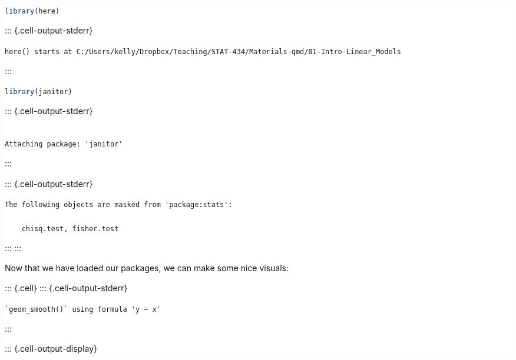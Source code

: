 ```{.r .cell-code}
library(here)
```

::: {.cell-output-stderr}
```
here() starts at C:/Users/kelly/Dropbox/Teaching/STAT-434/Materials-qmd/01-Intro-Linear_Models
```
:::

```{.r .cell-code}
library(janitor)
```

::: {.cell-output-stderr}
```

Attaching package: 'janitor'
```
:::

::: {.cell-output-stderr}
```
The following objects are masked from 'package:stats':

    chisq.test, fisher.test
```
:::
:::




Now that we have loaded our packages, we can make some nice visuals:

::: {.cell}
::: {.cell-output-stderr}
```
`geom_smooth()` using formula 'y ~ x'
```
:::

::: {.cell-output-display}
